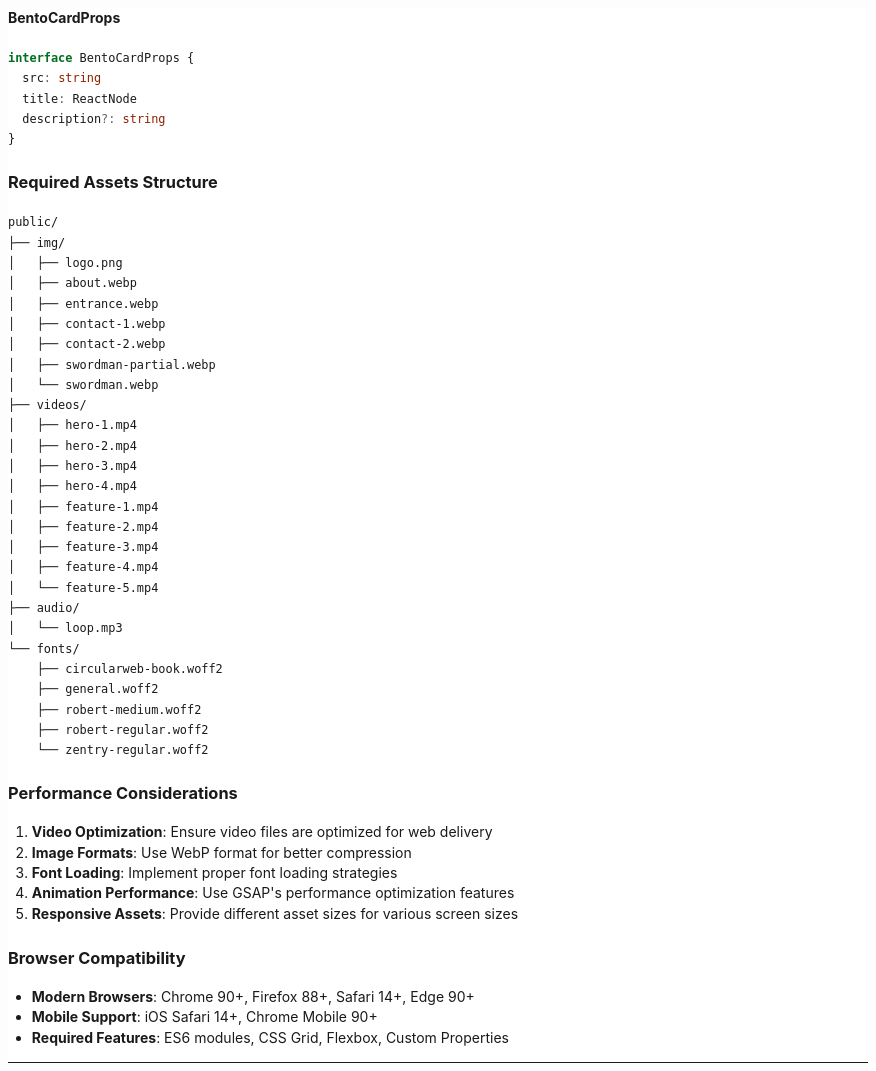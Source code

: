 #### BentoCardProps
```typescript
interface BentoCardProps {
  src: string
  title: ReactNode
  description?: string
}
```

### Required Assets Structure

```
public/
├── img/
│   ├── logo.png
│   ├── about.webp
│   ├── entrance.webp
│   ├── contact-1.webp
│   ├── contact-2.webp
│   ├── swordman-partial.webp
│   └── swordman.webp
├── videos/
│   ├── hero-1.mp4
│   ├── hero-2.mp4
│   ├── hero-3.mp4
│   ├── hero-4.mp4
│   ├── feature-1.mp4
│   ├── feature-2.mp4
│   ├── feature-3.mp4
│   ├── feature-4.mp4
│   └── feature-5.mp4
├── audio/
│   └── loop.mp3
└── fonts/
    ├── circularweb-book.woff2
    ├── general.woff2
    ├── robert-medium.woff2
    ├── robert-regular.woff2
    └── zentry-regular.woff2
```

### Performance Considerations

1. **Video Optimization**: Ensure video files are optimized for web delivery
2. **Image Formats**: Use WebP format for better compression
3. **Font Loading**: Implement proper font loading strategies
4. **Animation Performance**: Use GSAP's performance optimization features
5. **Responsive Assets**: Provide different asset sizes for various screen sizes

### Browser Compatibility

- **Modern Browsers**: Chrome 90+, Firefox 88+, Safari 14+, Edge 90+
- **Mobile Support**: iOS Safari 14+, Chrome Mobile 90+
- **Required Features**: ES6 modules, CSS Grid, Flexbox, Custom Properties

---